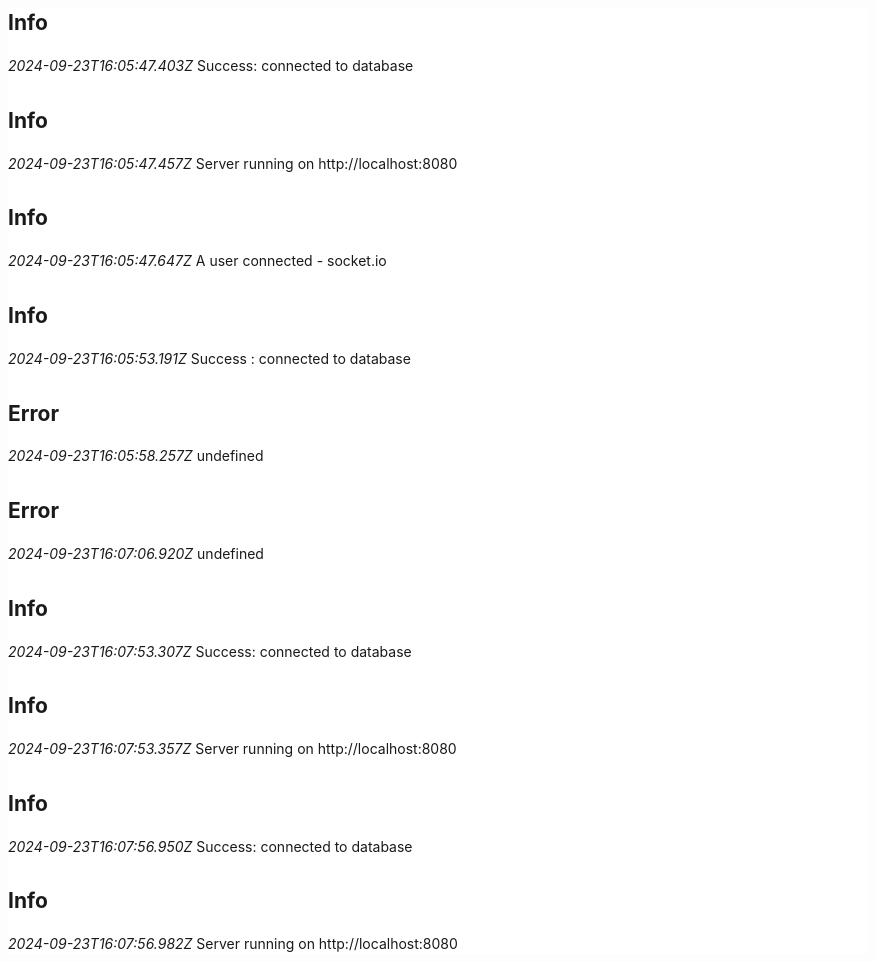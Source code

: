 ## Info

_2024-09-23T16:05:47.403Z_
Success: connected to database

## Info

_2024-09-23T16:05:47.457Z_
Server running on http://localhost:8080

## Info

_2024-09-23T16:05:47.647Z_
A user connected - socket.io

## Info

_2024-09-23T16:05:53.191Z_
Success : connected to database

## Error

_2024-09-23T16:05:58.257Z_
undefined

## Error

_2024-09-23T16:07:06.920Z_
undefined

## Info

_2024-09-23T16:07:53.307Z_
Success: connected to database

## Info

_2024-09-23T16:07:53.357Z_
Server running on http://localhost:8080

## Info

_2024-09-23T16:07:56.950Z_
Success: connected to database

## Info

_2024-09-23T16:07:56.982Z_
Server running on http://localhost:8080
